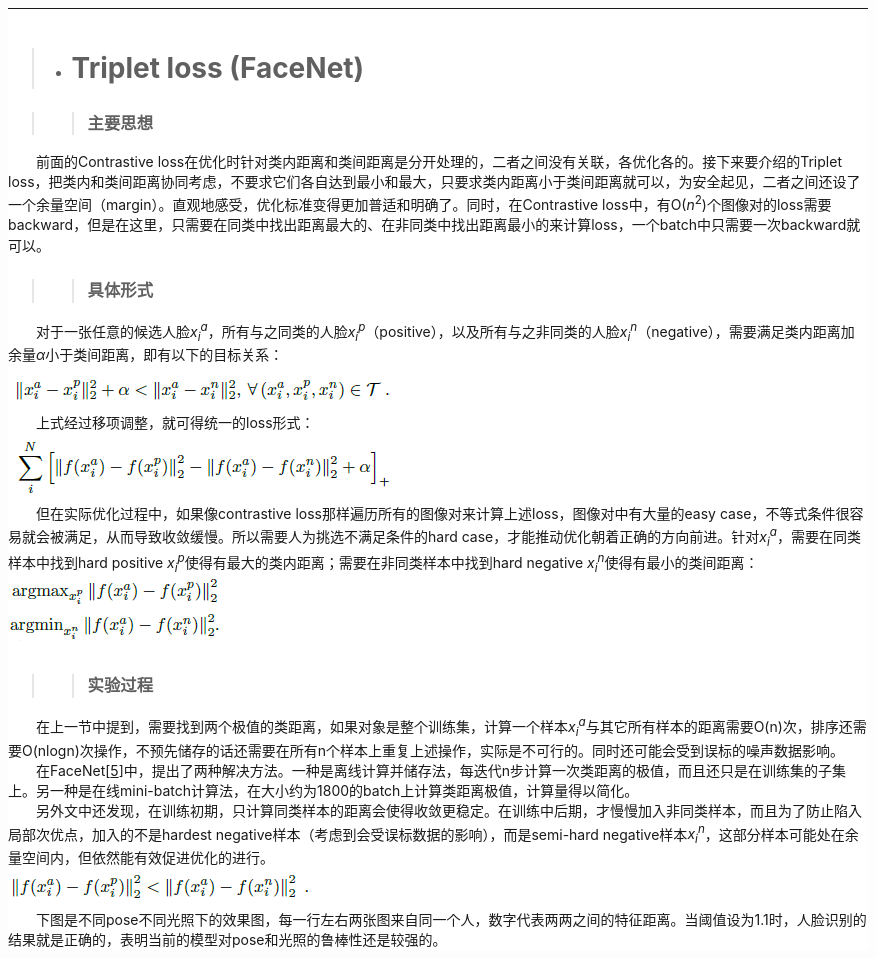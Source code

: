 [1]: https://www.researchgate.net/profile/Yann_Lecun/publication/4246277_Dimensionality_Reduction_by_Learning_an_Invariant_Mapping/links/00b7d514af9f25ecca000000/Dimensionality-Reduction-by-Learning-an-Invariant-Mapping.pdf
[2]: https://papers.nips.cc/paper/5416-deep-learning-face-representation-by-joint-identification-verification.pdf
[3]: https://www.cv-foundation.org/openaccess/content_cvpr_2015/papers/Sun_Deeply_Learned_Face_2015_CVPR_paper.pdf
[4]: https://arxiv.org/pdf/1502.00873.pdf

***
>+ # Triplet loss (FaceNet)

>> ### 主要思想 

&emsp;&emsp;前面的Contrastive loss在优化时针对类内距离和类间距离是分开处理的，二者之间没有关联，各优化各的。接下来要介绍的Triplet loss，把类内和类间距离协同考虑，不要求它们各自达到最小和最大，只要求类内距离小于类间距离就可以，为安全起见，二者之间还设了一个余量空间（margin）。直观地感受，优化标准变得更加普适和明确了。同时，在Contrastive loss中，有O($n^2$)个图像对的loss需要backward，但是在这里，只需要在同类中找出距离最大的、在非同类中找出距离最小的来计算loss，一个batch中只需要一次backward就可以。

>> ### 具体形式

&emsp;&emsp;对于一张任意的候选人脸$x_i^a$，所有与之同类的人脸$x_i^p$（positive），以及所有与之非同类的人脸$x_i^n$（negative），需要满足类内距离加余量$\alpha$小于类间距离，即有以下的目标关系：  
![](/assets/images/class-loss/10.png)  
&emsp;&emsp;上式经过移项调整，就可得统一的loss形式：  
![](/assets/images/class-loss/11.png)  
&emsp;&emsp;但在实际优化过程中，如果像contrastive loss那样遍历所有的图像对来计算上述loss，图像对中有大量的easy case，不等式条件很容易就会被满足，从而导致收敛缓慢。所以需要人为挑选不满足条件的hard case，才能推动优化朝着正确的方向前进。针对$x_i^a$，需要在同类样本中找到hard positive $x_i^p$使得有最大的类内距离；需要在非同类样本中找到hard negative $x_i^n$使得有最小的类间距离：    
![](/assets/images/class-loss/12.png)  
![](/assets/images/class-loss/13.png)

>> ### 实验过程

&emsp;&emsp;在上一节中提到，需要找到两个极值的类距离，如果对象是整个训练集，计算一个样本$x_i^a$与其它所有样本的距离需要O(n)次，排序还需要O(nlogn)次操作，不预先储存的话还需要在所有n个样本上重复上述操作，实际是不可行的。同时还可能会受到误标的噪声数据影响。  
&emsp;&emsp;在FaceNet[[5]]中，提出了两种解决方法。一种是离线计算并储存法，每迭代n步计算一次类距离的极值，而且还只是在训练集的子集上。另一种是在线mini-batch计算法，在大小约为1800的batch上计算类距离极值，计算量得以简化。  
&emsp;&emsp;另外文中还发现，在训练初期，只计算同类样本的距离会使得收敛更稳定。在训练中后期，才慢慢加入非同类样本，而且为了防止陷入局部次优点，加入的不是hardest negative样本（考虑到会受误标数据的影响），而是semi-hard negative样本$x_i^n$，这部分样本可能处在余量空间内，但依然能有效促进优化的进行。  
![](/assets/images/class-loss/14.png)  
&emsp;&emsp;下图是不同pose不同光照下的效果图，每一行左右两张图来自同一个人，数字代表两两之间的特征距离。当阈值设为1.1时，人脸识别的结果就是正确的，表明当前的模型对pose和光照的鲁棒性还是较强的。  

[5]: https://www.cv-foundation.org/openaccess/content_cvpr_2015/papers/Schroff_FaceNet_A_Unified_2015_CVPR_paper.pdf
[6]: https://kpzhang93.github.io/papers/eccv2016.pdf
[7]: http://proceedings.mlr.press/v48/liud16.pdf
